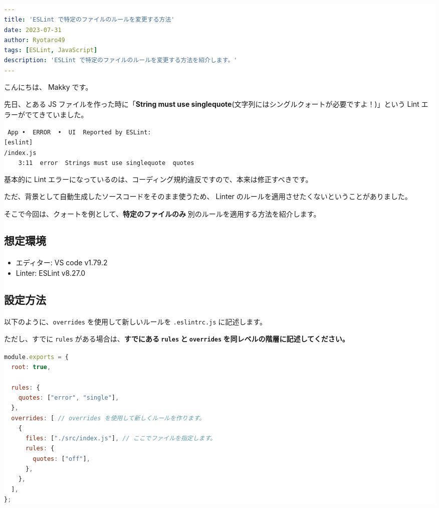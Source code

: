 ```yaml
---
title: 'ESLint で特定のファイルのルールを変更する方法'
date: 2023-07-31
author: Ryotaro49
tags: [ESLint, JavaScript]
description: 'ESLint で特定のファイルのルールを変更する方法を紹介します。'
---
```


こんにちは、 Makky です。

先日、とある JS ファイルを作った時に「**String must use singlequote**(文字列にはシングルクォートが必要ですよ！)」という Lint エラーがでてきていました。

```js{4}:title=Lintエラー
 App •  ERROR  •  UI  Reported by ESLint:
[eslint]
/index.js
    3:11  error  Strings must use singlequote  quotes
```

基本的に Lint エラーになっているのは、コーディング規約違反ですので、本来は修正すべきです。

ただ、背景として自動生成したソースコードをそのまま使うため、 Linter のルールを適用させたくないということがありました。

そこで今回は、クォートを例として、**特定のファイルのみ** 別のルールを適用する方法を紹介します。

## 想定環境

- エディター: VS code v1.79.2
- Linter: ESLint v8.27.0

## 設定方法

以下のように、`overrides` を使用して新しいルールを `.eslintrc.js` に記述します。

ただし、すでに `rules` がある場合は、**すでにある `rules` と `overrides` を同レベルの階層に記述してください。**

```js{7}:title=.eslintrc.js
module.exports = {
  root: true,

  rules: {
    quotes: ["error", "single"],
  },
  overrides: [ // overrides を使用して新しくルールを作ります。
    {
      files: ["./src/index.js"], // ここでファイルを指定します。
      rules: {
        quotes: ["off"],
      },
    },
  ],
};
```
